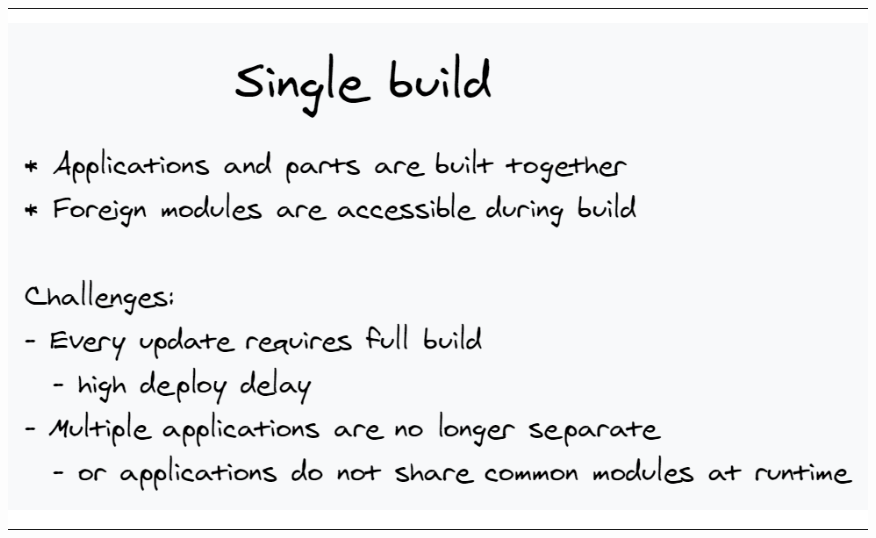 </center>

<hr>
<center>

[![4](ModuleFederationWebpack5/4.png)](ModuleFederationWebpack5/4.png)

</center>

<hr>
<center>
